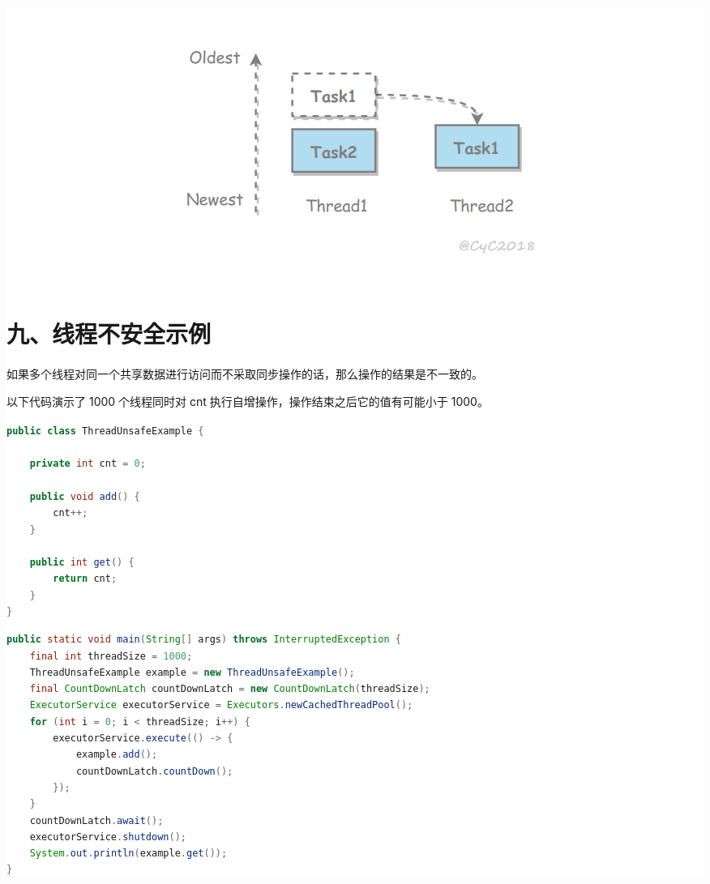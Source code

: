 <div align="center"> <img src="pics/e19452dd-220a-4a6b-bcb0-91ad5e5c4706.png"/> </div><br>

# 九、线程不安全示例

如果多个线程对同一个共享数据进行访问而不采取同步操作的话，那么操作的结果是不一致的。

以下代码演示了 1000 个线程同时对 cnt 执行自增操作，操作结束之后它的值有可能小于 1000。

```java
public class ThreadUnsafeExample {

    private int cnt = 0;

    public void add() {
        cnt++;
    }

    public int get() {
        return cnt;
    }
}
```

```java
public static void main(String[] args) throws InterruptedException {
    final int threadSize = 1000;
    ThreadUnsafeExample example = new ThreadUnsafeExample();
    final CountDownLatch countDownLatch = new CountDownLatch(threadSize);
    ExecutorService executorService = Executors.newCachedThreadPool();
    for (int i = 0; i < threadSize; i++) {
        executorService.execute(() -> {
            example.add();
            countDownLatch.countDown();
        });
    }
    countDownLatch.await();
    executorService.shutdown();
    System.out.println(example.get());
}
```
